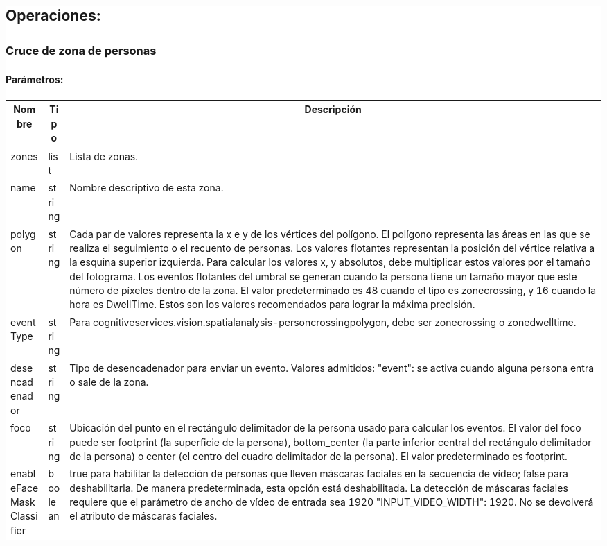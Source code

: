 ## <a name="operations"></a>Operaciones:

### <a name="person-zone-crossing"></a>Cruce de zona de personas

#### <a name="parameters"></a>Parámetros:

| Nombre                      | Tipo    | Descripción                                                                                                                                                                                                                                                                                                                                                                                                                                                                                                                                                                 |
| ------------------------- | ------- | --------------------------------------------------------------------------------------------------------------------------------------------------------------------------------------------------------------------------------------------------------------------------------------------------------------------------------------------------------------------------------------------------------------------------------------------------------------------------------------------------------------------------------------------------------------------------- |
| zones                     | list    | Lista de zonas.                                                                                                                                                                                                                                                                                                                                                                                                                                                                                                                                                              |
| name                      | string  | Nombre descriptivo de esta zona.                                                                                                                                                                                                                                                                                                                                                                                                                                                                                                                                                |
| polygon                   | string  | Cada par de valores representa la x e y de los vértices del polígono. El polígono representa las áreas en las que se realiza el seguimiento o el recuento de personas. Los valores flotantes representan la posición del vértice relativa a la esquina superior izquierda. Para calcular los valores x, y absolutos, debe multiplicar estos valores por el tamaño del fotograma. Los eventos flotantes del umbral se generan cuando la persona tiene un tamaño mayor que este número de píxeles dentro de la zona. El valor predeterminado es 48 cuando el tipo es zonecrossing, y 16 cuando la hora es DwellTime. Estos son los valores recomendados para lograr la máxima precisión. |
| eventType                 | string  | Para cognitiveservices.vision.spatialanalysis-personcrossingpolygon, debe ser zonecrossing o zonedwelltime.                                                                                                                                                                                                                                                                                                                                                                                                                                                            |
| desencadenador                   | string  | Tipo de desencadenador para enviar un evento. Valores admitidos: "event": se activa cuando alguna persona entra o sale de la zona.                                                                                                                                                                                                                                                                                                                                                                                                                                                            |
| foco                     | string  | Ubicación del punto en el rectángulo delimitador de la persona usado para calcular los eventos. El valor del foco puede ser footprint (la superficie de la persona), bottom_center (la parte inferior central del rectángulo delimitador de la persona) o center (el centro del cuadro delimitador de la persona). El valor predeterminado es footprint.                                                                                                                                                                                                                                                                                               |
| enableFaceMaskClassifier  | boolean | true para habilitar la detección de personas que lleven máscaras faciales en la secuencia de vídeo; false para deshabilitarla. De manera predeterminada, esta opción está deshabilitada. La detección de máscaras faciales requiere que el parámetro de ancho de vídeo de entrada sea 1920 "INPUT_VIDEO_WIDTH": 1920. No se devolverá el atributo de máscaras faciales.                                                                                                                                                                                                                                                                                                        |